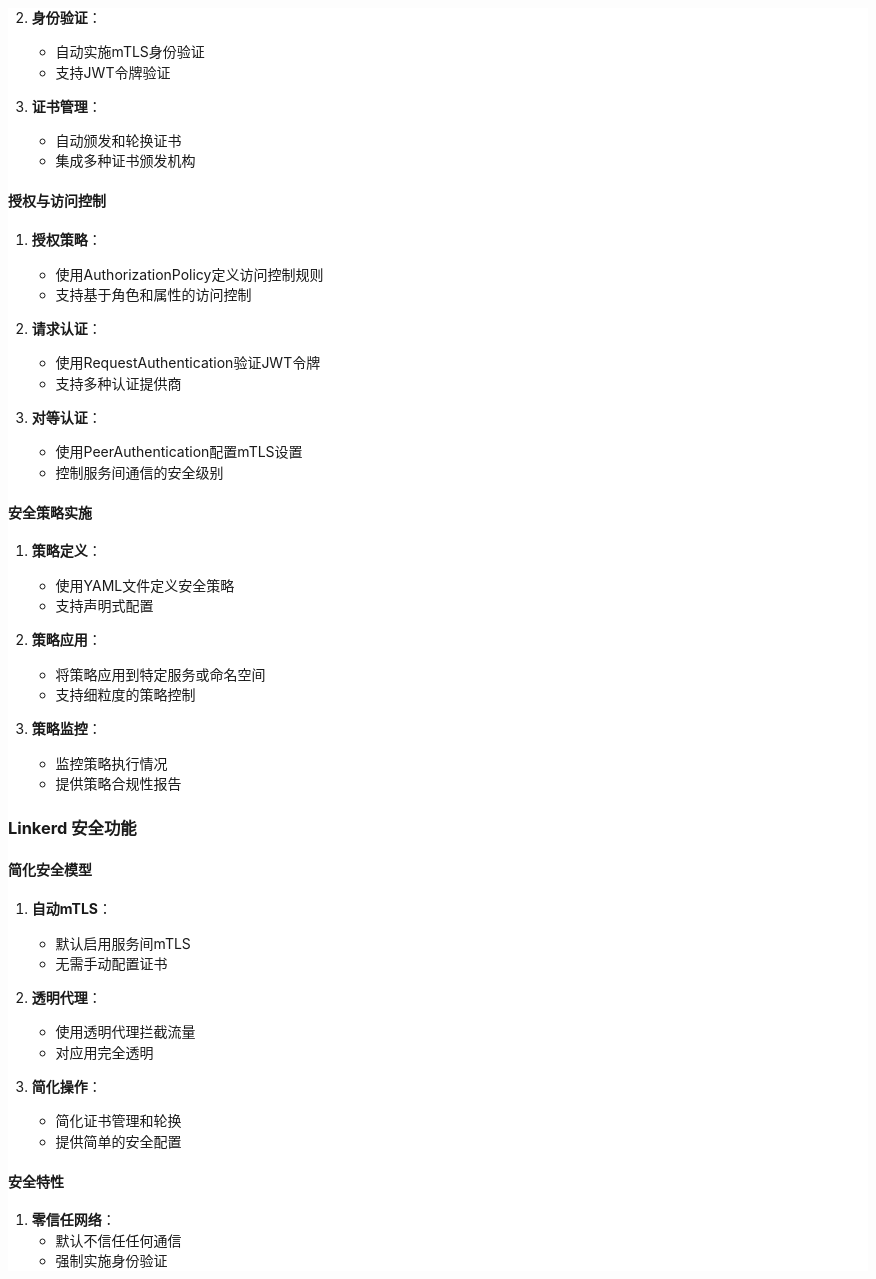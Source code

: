 2. **身份验证**：
   - 自动实施mTLS身份验证
   - 支持JWT令牌验证

3. **证书管理**：
   - 自动颁发和轮换证书
   - 集成多种证书颁发机构

#### 授权与访问控制

1. **授权策略**：
   - 使用AuthorizationPolicy定义访问控制规则
   - 支持基于角色和属性的访问控制

2. **请求认证**：
   - 使用RequestAuthentication验证JWT令牌
   - 支持多种认证提供商

3. **对等认证**：
   - 使用PeerAuthentication配置mTLS设置
   - 控制服务间通信的安全级别

#### 安全策略实施

1. **策略定义**：
   - 使用YAML文件定义安全策略
   - 支持声明式配置

2. **策略应用**：
   - 将策略应用到特定服务或命名空间
   - 支持细粒度的策略控制

3. **策略监控**：
   - 监控策略执行情况
   - 提供策略合规性报告

### Linkerd 安全功能

#### 简化安全模型

1. **自动mTLS**：
   - 默认启用服务间mTLS
   - 无需手动配置证书

2. **透明代理**：
   - 使用透明代理拦截流量
   - 对应用完全透明

3. **简化操作**：
   - 简化证书管理和轮换
   - 提供简单的安全配置

#### 安全特性

1. **零信任网络**：
   - 默认不信任任何通信
   - 强制实施身份验证
